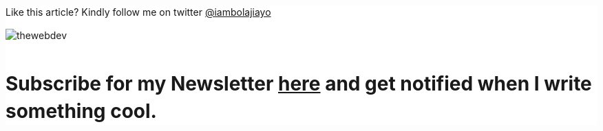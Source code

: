 Like this article? Kindly follow me on twitter
[@iambolajiayo](https://twitter.com/iambolajiayo)


![thewebdev](https://res.cloudinary.com/iambeejayayo/image/upload/c_scale,w_100/v1547954566/fav-500.png)

# Subscribe for my Newsletter [here](https://eepurl.com/geCCfL) and get notified when I write something cool.